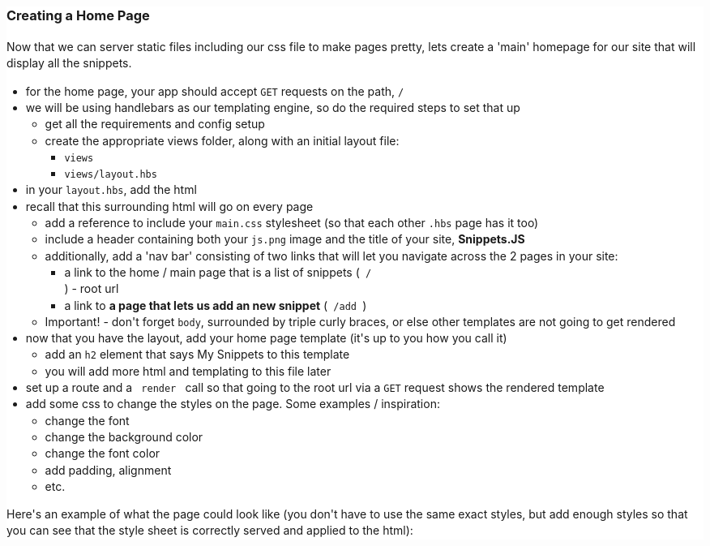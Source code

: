 
###  Creating a Home Page

Now that we can server static files including our css file to make pages pretty, lets create a 'main' homepage for our site that will display all the snippets.

* for the home page, your app should accept <code>GET</code> requests on the path, <code>/</code>
* we will be using handlebars as our templating engine, so do the required steps to set that up
	* get all the requirements and config setup
	* create the appropriate views folder, along with an initial layout file:
		* <code>views</code>
        * <code>views/layout.hbs</code>
* in your <code>layout.hbs</code>, add the html
* recall that this surrounding html will go on every page
	* add a reference to include your <code>main.css</code> stylesheet (so that each other <code>.hbs</code> page has it too)
	* include a header containing both your <code>js.png</code> image and the title of your site, __Snippets.JS__
    * additionally, add a 'nav bar' consisting of two links that will let you navigate across the 2 pages in your site:
	    * a link to the home / main page that is a list of snippets (<code> / </code>) - root url
	    * a link to __a page that lets us add an new snippet__  (<code> /add </code>)
	* Important! - don't forget <code>body</code>, surrounded by triple curly braces, or else other templates are not going to get rendered
* now that you have the layout, add your home page template (it's up to you how you call it)
    * add an <code>h2</code> element that says My Snippets to this template
    * you will add more html and templating to this file later
* set up a route and a <code> render </code> call so that going to the root url via a <code>GET</code> request shows the rendered template
* add some css to change the styles on the page. Some examples / inspiration:
    * change the font
    * change the background color
    * change the font color
    * add padding, alignment
    * etc.


Here's an example of what the page could look like (you don't have to use the same exact styles, but add enough styles so that you can see that the style sheet is correctly served and applied to the html):
